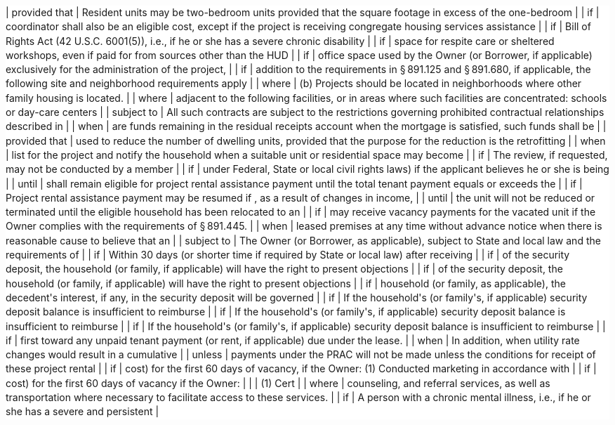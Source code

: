 | provided that  | Resident units may be two-bedroom units  provided that the square footage in excess of the one-bedroom                                               |
| if             | coordinator shall also be an eligible cost, except if the project is receiving congregate housing services assistance                                |
| if             | Bill of Rights Act (42 U.S.C. 6001(5)), i.e., if he or she has a severe chronic disability                                                           |
| if             | space for respite care or sheltered workshops, even if paid for from sources other than the HUD                                                      |
| if             | office space used by the Owner (or Borrower, if applicable) exclusively for the administration of the project,                                       |
| if             | addition to the requirements in &#167;&#8201;891.125 and &#167;&#8201;891.680, if applicable, the following site and neighborhood requirements apply |
| where          | (b) Projects should be located in neighborhoods  where  other family housing is located.                                                             |
| where          | adjacent to the following facilities, or in areas where such facilities are concentrated: schools or day-care centers                                |
| subject to     | All such contracts are  subject to the restrictions governing prohibited contractual relationships described in                                      |
| when           | are funds remaining in the residual receipts account when the mortgage is satisfied, such funds shall be                                             |
| provided that  | used to reduce the number of dwelling units, provided that the purpose for the reduction is the retrofitting                                         |
| when           | list for the project and notify the household when a suitable unit or residential space may become                                                   |
| if             | The review,  if requested, may not be conducted by a member                                                                                          |
| if             | under Federal, State or local civil rights laws) if the applicant believes he or she is being                                                        |
| until          | shall remain eligible for project rental assistance payment until the total tenant payment equals or exceeds the                                     |
| if             | Project rental assistance payment may be resumed  if , as a result of changes in income,                                                             |
| until          | the unit will not be reduced or terminated until the eligible household has been relocated to an                                                     |
| if             | may receive vacancy payments for the vacated unit if  the Owner complies with the requirements of &#167;&#8201;891.445.                              |
| when           | leased premises at any time without advance notice when there is reasonable cause to believe that an                                                 |
| subject to     | The Owner (or Borrower, as applicable),  subject to State and local law and the requirements of                                                      |
| if             | Within 30 days (or shorter time  if required by State or local law) after receiving                                                                  |
| if             | of the security deposit, the household (or family, if applicable) will have the right to present objections                                          |
| if             | of the security deposit, the household (or family, if applicable) will have the right to present objections                                          |
| if             | household (or family, as applicable), the decedent's interest, if any, in the security deposit will be governed                                      |
| if             | If the household's (or family's,  if applicable) security deposit balance is insufficient to reimburse                                               |
| if             | If the household's (or family's,  if applicable) security deposit balance is insufficient to reimburse                                               |
| if             | If the household's (or family's,  if applicable) security deposit balance is insufficient to reimburse                                               |
| if             | first toward any unpaid tenant payment (or rent, if  applicable) due under the lease.                                                                |
| when           | In addition,  when utility rate changes would result in a cumulative                                                                                 |
| unless         | payments under the PRAC will not be made unless the conditions for receipt of these project rental                                                   |
| if             | cost) for the first 60 days of vacancy, if the Owner: (1) Conducted marketing in accordance with                                                     |
| if             | cost) for the first 60 days of vacancy if  the Owner:                                                                                                |
|                |               (1) Cert                                                                                                                               |
| where          | counseling, and referral services, as well as transportation where  necessary to facilitate access to these services.                                |
| if             | A person with a chronic mental illness, i.e., if he or she has a severe and persistent                                                               |
